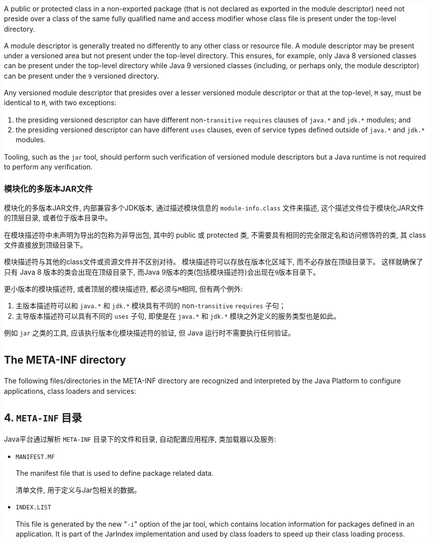 A public or protected class in a non-exported package (that is not declared as exported in the module descriptor) need not preside over a class of the same fully qualified name and access modifier whose class file is present under the top-level directory.

A module descriptor is generally treated no differently to any other class or resource file. A module descriptor may be present under a versioned area but not present under the top-level directory. This ensures, for example, only Java 8 versioned classes can be present under the top-level directory while Java 9 versioned classes (including, or perhaps only, the module descriptor) can be present under the `9` versioned directory.

Any versioned module descriptor that presides over a lesser versioned module descriptor or that at the top-level, `M` say, must be identical to `M`, with two exceptions:

1. the presiding versioned descriptor can have different non-`transitive` `requires` clauses of `java.*` and `jdk.*` modules; and
2. the presiding versioned descriptor can have different `uses` clauses, even of service types defined outside of `java.*` and `jdk.*` modules.

Tooling, such as the `jar` tool, should perform such verification of versioned module descriptors but a Java runtime is not required to perform any verification.

### 模块化的多版本JAR文件

模块化的多版本JAR文件, 内部兼容多个JDK版本, 通过描述模块信息的 `module-info.class` 文件来描述, 这个描述文件位于模块化JAR文件的顶层目录, 或者位于版本目录中。

在模块描述符中未声明为导出的包称为非导出包, 其中的 public 或 protected 类, 不需要具有相同的完全限定名和访问修饰符的类, 其 class 文件直接放到顶级目录下。

模块描述符与其他的class文件或资源文件并不区别对待。 模块描述符可以存放在版本化区域下, 而不必存放在顶级目录下。 这样就确保了只有 Java 8 版本的类会出现在顶级目录下, 而Java 9版本的类(包括模块描述符)会出现在`9`版本目录下。

更小版本的模块描述符, 或者顶层的模块描述符, 都必须与`M`相同, 但有两个例外:

1. 主版本描述符可以和 `java.*` 和 `jdk.*` 模块具有不同的 non-`transitive` `requires` 子句；
2. 主导版本描述符可以具有不同的 `uses` 子句, 即使是在 `java.*` 和 `jdk.*` 模块之外定义的服务类型也是如此。

例如 `jar` 之类的工具, 应该执行版本化模块描述符的验证, 但 Java 运行时不需要执行任何验证。


## The META-INF directory

The following files/directories in the META-INF directory are recognized and interpreted by the Java Platform to configure applications, class loaders and services:

## 4. `META-INF` 目录

Java平台通过解析 `META-INF` 目录下的文件和目录, 自动配置应用程序, 类加载器以及服务:

- `MANIFEST.MF`

  The manifest file that is used to define package related data.

  清单文件, 用于定义与Jar包相关的数据。

- `INDEX.LIST`

  This file is generated by the new "`-i`" option of the jar tool, which contains location information for packages defined in an application. It is part of the JarIndex implementation and used by class loaders to speed up their class loading process.
